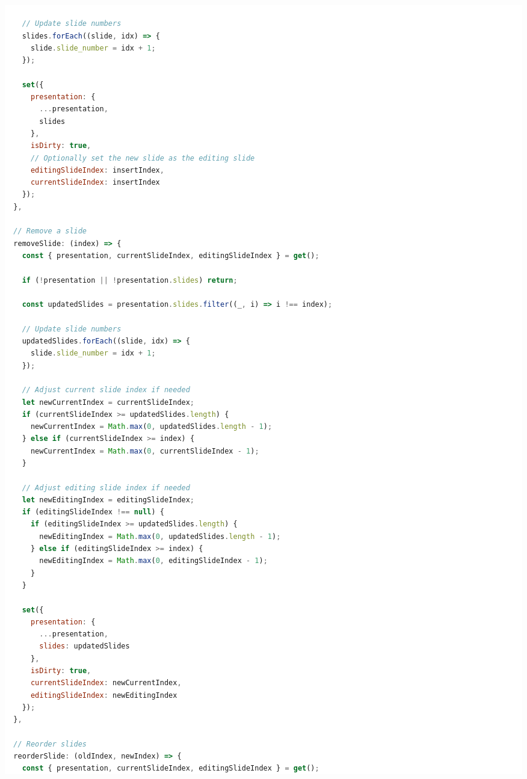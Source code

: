 ```javascript
    
    // Update slide numbers
    slides.forEach((slide, idx) => {
      slide.slide_number = idx + 1;
    });
    
    set({
      presentation: {
        ...presentation,
        slides
      },
      isDirty: true,
      // Optionally set the new slide as the editing slide
      editingSlideIndex: insertIndex,
      currentSlideIndex: insertIndex
    });
  },
  
  // Remove a slide
  removeSlide: (index) => {
    const { presentation, currentSlideIndex, editingSlideIndex } = get();
    
    if (!presentation || !presentation.slides) return;
    
    const updatedSlides = presentation.slides.filter((_, i) => i !== index);
    
    // Update slide numbers
    updatedSlides.forEach((slide, idx) => {
      slide.slide_number = idx + 1;
    });
    
    // Adjust current slide index if needed
    let newCurrentIndex = currentSlideIndex;
    if (currentSlideIndex >= updatedSlides.length) {
      newCurrentIndex = Math.max(0, updatedSlides.length - 1);
    } else if (currentSlideIndex >= index) {
      newCurrentIndex = Math.max(0, currentSlideIndex - 1);
    }
    
    // Adjust editing slide index if needed
    let newEditingIndex = editingSlideIndex;
    if (editingSlideIndex !== null) {
      if (editingSlideIndex >= updatedSlides.length) {
        newEditingIndex = Math.max(0, updatedSlides.length - 1);
      } else if (editingSlideIndex >= index) {
        newEditingIndex = Math.max(0, editingSlideIndex - 1);
      }
    }
    
    set({
      presentation: {
        ...presentation,
        slides: updatedSlides
      },
      isDirty: true,
      currentSlideIndex: newCurrentIndex,
      editingSlideIndex: newEditingIndex
    });
  },
  
  // Reorder slides
  reorderSlide: (oldIndex, newIndex) => {
    const { presentation, currentSlideIndex, editingSlideIndex } = get();
```